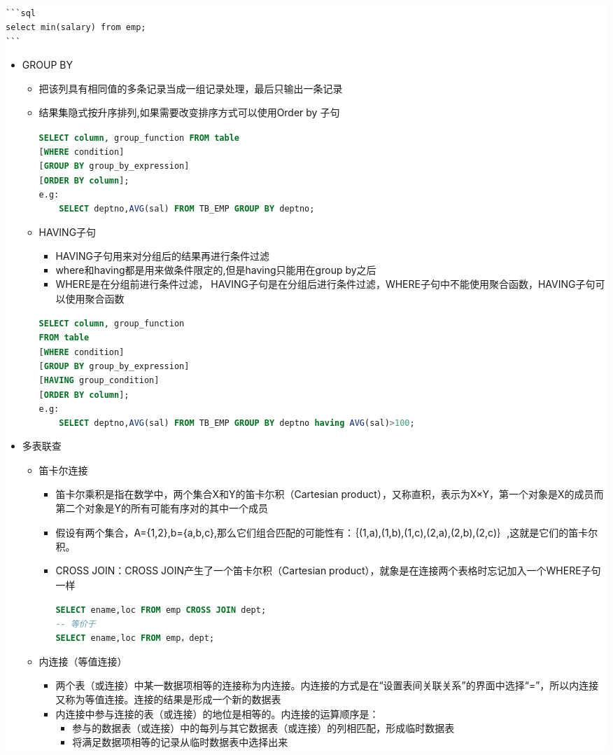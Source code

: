     ```sql
    select min(salary) from emp;
    ```

* GROUP BY

  * 把该列具有相同值的多条记录当成一组记录处理，最后只输出一条记录

  * 结果集隐式按升序排列,如果需要改变排序方式可以使用Order by 子句

    ```sql
    SELECT column, group_function FROM table
    [WHERE condition]
    [GROUP BY group_by_expression]
    [ORDER BY column];
    e.g:
    	SELECT deptno,AVG(sal) FROM TB_EMP GROUP BY deptno;
    ```

  * HAVING子句

    * HAVING子句用来对分组后的结果再进行条件过滤
    * where和having都是用来做条件限定的,但是having只能用在group by之后
    * WHERE是在分组前进行条件过滤， HAVING子句是在分组后进行条件过滤，WHERE子句中不能使用聚合函数，HAVING子句可以使用聚合函数

    ```sql
    SELECT column, group_function
    FROM table
    [WHERE condition]
    [GROUP BY group_by_expression]
    [HAVING group_condition]
    [ORDER BY column];
    e.g:
    	SELECT deptno,AVG(sal) FROM TB_EMP GROUP BY deptno having AVG(sal)>100;
    ```

* 多表联查

  * 笛卡尔连接

    *   笛卡尔乘积是指在数学中，两个集合X和Y的笛卡尓积（Cartesian product），又称直积，表示为X×Y，第一个对象是X的成员而第二个对象是Y的所有可能有序对的其中一个成员

    * 假设有两个集合，A={1,2},b={a,b,c},那么它们组合匹配的可能性有：｛(1,a),(1,b),(1,c),(2,a),(2,b),(2,c)｝,这就是它们的笛卡尔积。

    * CROSS JOIN：CROSS JOIN产生了一个笛卡尔积（Cartesian product），就象是在连接两个表格时忘记加入一个WHERE子句一样

      ```sql
      SELECT ename,loc FROM emp CROSS JOIN dept;
      -- 等价于
      SELECT ename,loc FROM emp，dept;
      ```

  * 内连接（等值连接）

    * 两个表（或连接）中某一数据项相等的连接称为内连接。内连接的方式是在“设置表间关联关系”的界面中选择“=”，所以内连接又称为等值连接。连接的结果是形成一个新的数据表
    * 内连接中参与连接的表（或连接）的地位是相等的。内连接的运算顺序是：
      * 参与的数据表（或连接）中的每列与其它数据表（或连接）的列相匹配，形成临时数据表
      * 将满足数据项相等的记录从临时数据表中选择出来
